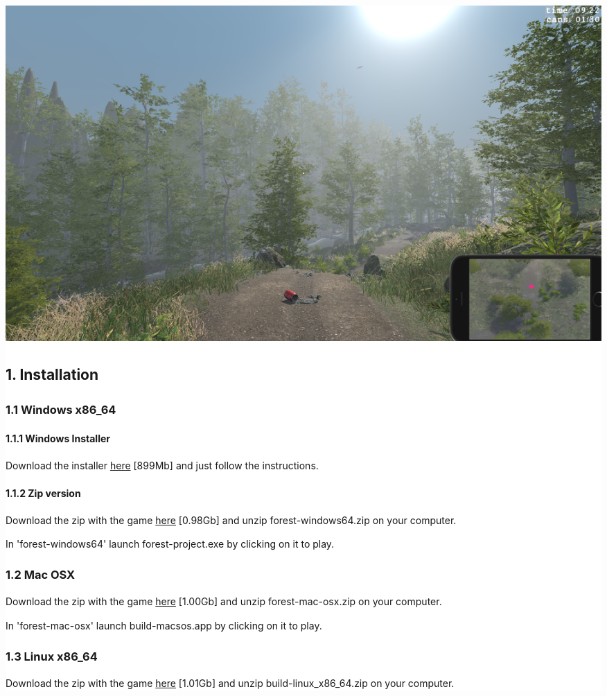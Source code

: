 ![05-general-view.png](images/05-general-view.png)

## 1. Installation

### 1.1 Windows x86_64

#### 1.1.1 Windows Installer

Download the installer [here](https://drive.google.com/open?id=1ge26sNREoVhetAXvAMiVUBR2xhc7l5BA) [899Mb] and just follow the instructions.

#### 1.1.2 Zip version

Download the zip with the game [here](https://drive.google.com/open?id=132E5ejLU5oWoKGphxwqQsrJybRMVBZgi) [0.98Gb] and unzip forest-windows64.zip on your computer.

In 'forest-windows64' launch forest-project.exe by clicking on it to play.

### 1.2 Mac OSX

Download the zip with the game [here](https://drive.google.com/open?id=1z-Ep5Kwq5RcbGIM-JlVLDDj9Zol4g6vG) [1.00Gb] and unzip forest-mac-osx.zip on your computer.

In 'forest-mac-osx' launch build-macsos.app by clicking on it to play.

### 1.3 Linux x86_64

Download the zip with the game [here](https://drive.google.com/open?id=14qKlgEXHS3Ig2xN-HV_RVtu_QQQz54Pt) [1.01Gb] and unzip build-linux_x86_64.zip on your computer.

